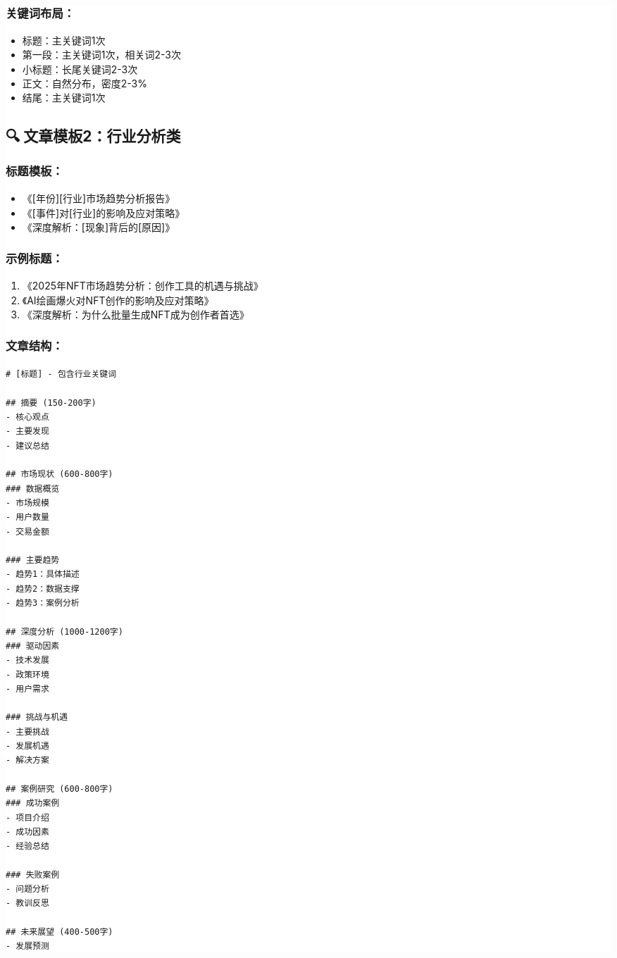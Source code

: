 ### 关键词布局：
- 标题：主关键词1次
- 第一段：主关键词1次，相关词2-3次
- 小标题：长尾关键词2-3次
- 正文：自然分布，密度2-3%
- 结尾：主关键词1次

## 🔍 **文章模板2：行业分析类**

### 标题模板：
- 《[年份][行业]市场趋势分析报告》
- 《[事件]对[行业]的影响及应对策略》
- 《深度解析：[现象]背后的[原因]》

### 示例标题：
1. 《2025年NFT市场趋势分析：创作工具的机遇与挑战》
2. 《AI绘画爆火对NFT创作的影响及应对策略》
3. 《深度解析：为什么批量生成NFT成为创作者首选》

### 文章结构：
```
# [标题] - 包含行业关键词

## 摘要 (150-200字)
- 核心观点
- 主要发现
- 建议总结

## 市场现状 (600-800字)
### 数据概览
- 市场规模
- 用户数量
- 交易金额

### 主要趋势
- 趋势1：具体描述
- 趋势2：数据支撑
- 趋势3：案例分析

## 深度分析 (1000-1200字)
### 驱动因素
- 技术发展
- 政策环境
- 用户需求

### 挑战与机遇
- 主要挑战
- 发展机遇
- 解决方案

## 案例研究 (600-800字)
### 成功案例
- 项目介绍
- 成功因素
- 经验总结

### 失败案例
- 问题分析
- 教训反思

## 未来展望 (400-500字)
- 发展预测
```